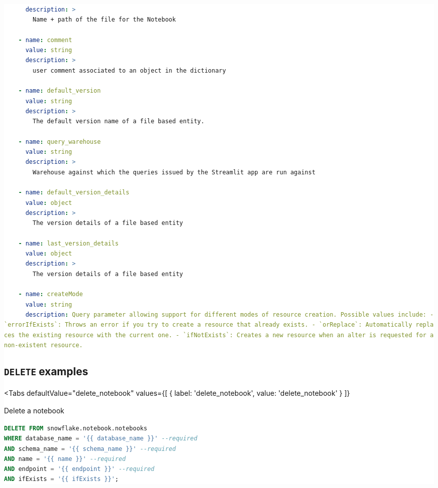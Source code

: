 ```yaml
      description: >
        Name + path of the file for the Notebook
        
    - name: comment
      value: string
      description: >
        user comment associated to an object in the dictionary
        
    - name: default_version
      value: string
      description: >
        The default version name of a file based entity.
        
    - name: query_warehouse
      value: string
      description: >
        Warehouse against which the queries issued by the Streamlit app are run against
        
    - name: default_version_details
      value: object
      description: >
        The version details of a file based entity
        
    - name: last_version_details
      value: object
      description: >
        The version details of a file based entity
        
    - name: createMode
      value: string
      description: Query parameter allowing support for different modes of resource creation. Possible values include: - `errorIfExists`: Throws an error if you try to create a resource that already exists. - `orReplace`: Automatically replaces the existing resource with the current one. - `ifNotExists`: Creates a new resource when an alter is requested for a non-existent resource.
```
</TabItem>
</Tabs>


## `DELETE` examples

<Tabs
    defaultValue="delete_notebook"
    values={[
        { label: 'delete_notebook', value: 'delete_notebook' }
    ]}
>
<TabItem value="delete_notebook">

Delete a notebook

```sql
DELETE FROM snowflake.notebook.notebooks
WHERE database_name = '{{ database_name }}' --required
AND schema_name = '{{ schema_name }}' --required
AND name = '{{ name }}' --required
AND endpoint = '{{ endpoint }}' --required
AND ifExists = '{{ ifExists }}';
```
</TabItem>
</Tabs>
